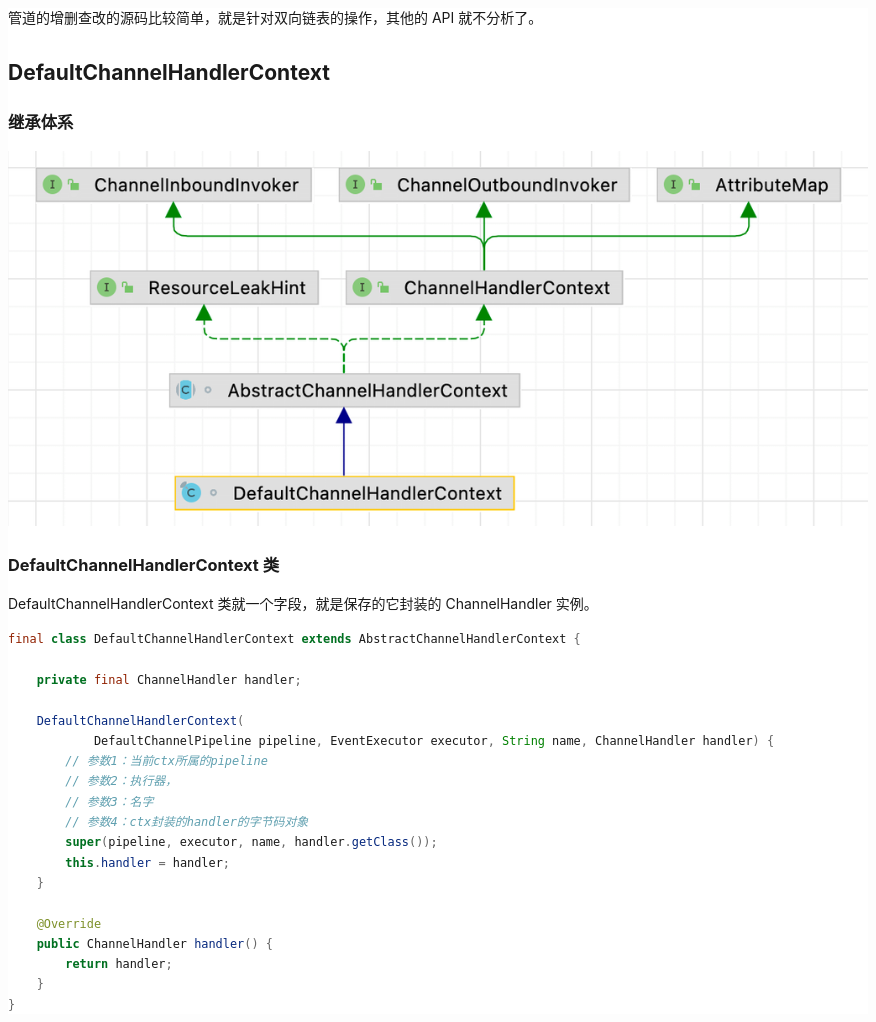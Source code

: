 

管道的增删查改的源码比较简单，就是针对双向链表的操作，其他的 API 就不分析了。

## DefaultChannelHandlerContext

### 继承体系

![image-20230528220246920](./17-Netty管道机制/image-20230528220246920.png)

### DefaultChannelHandlerContext 类

DefaultChannelHandlerContext 类就一个字段，就是保存的它封装的 ChannelHandler 实例。

```java
final class DefaultChannelHandlerContext extends AbstractChannelHandlerContext {

    private final ChannelHandler handler;

    DefaultChannelHandlerContext(
            DefaultChannelPipeline pipeline, EventExecutor executor, String name, ChannelHandler handler) {
        // 参数1：当前ctx所属的pipeline
        // 参数2：执行器，
        // 参数3：名字
        // 参数4：ctx封装的handler的字节码对象
        super(pipeline, executor, name, handler.getClass());
        this.handler = handler;
    }

    @Override
    public ChannelHandler handler() {
        return handler;
    }
}
```

